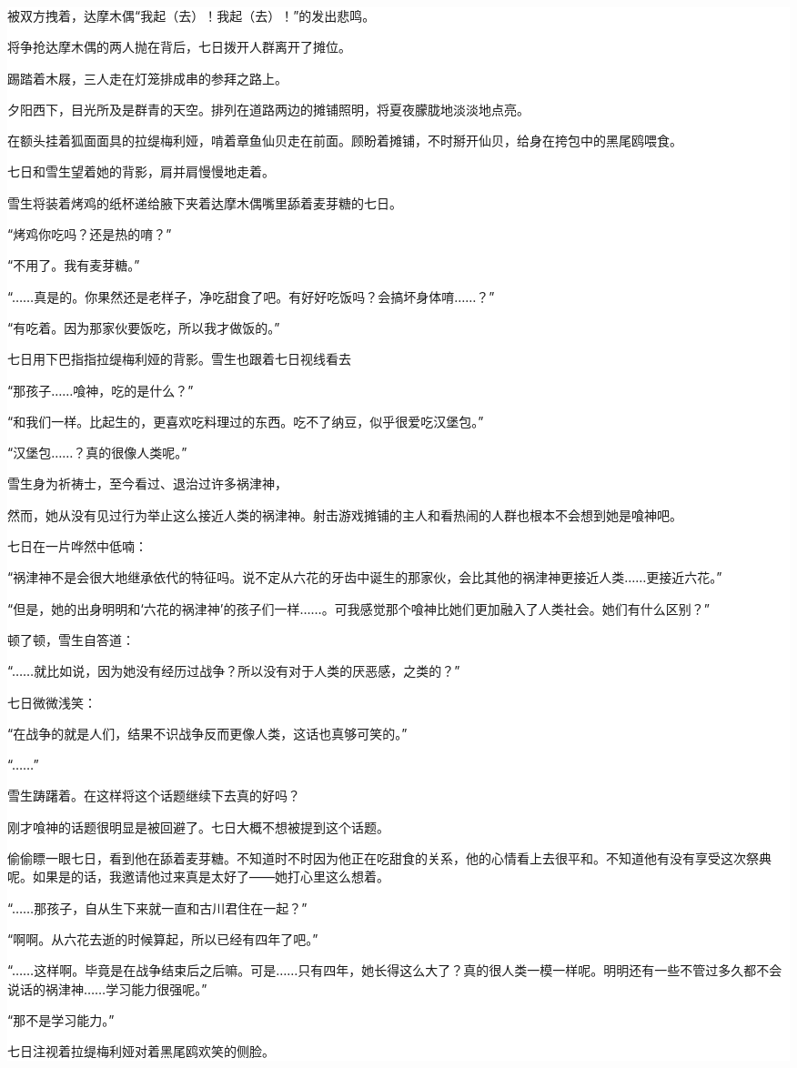 被双方拽着，达摩木偶“我起（去）！我起（去）！”的发出悲鸣。

将争抢达摩木偶的两人抛在背后，七日拨开人群离开了摊位。

踢踏着木屐，三人走在灯笼排成串的参拜之路上。

夕阳西下，目光所及是群青的天空。排列在道路两边的摊铺照明，将夏夜朦胧地淡淡地点亮。

在额头挂着狐面面具的拉缇梅利娅，啃着章鱼仙贝走在前面。顾盼着摊铺，不时掰开仙贝，给身在挎包中的黑尾鸥喂食。

七日和雪生望着她的背影，肩并肩慢慢地走着。

雪生将装着烤鸡的纸杯递给腋下夹着达摩木偶嘴里舔着麦芽糖的七日。

“烤鸡你吃吗？还是热的唷？”

“不用了。我有麦芽糖。”

“……真是的。你果然还是老样子，净吃甜食了吧。有好好吃饭吗？会搞坏身体唷……？”

“有吃着。因为那家伙要饭吃，所以我才做饭的。”

七日用下巴指指拉缇梅利娅的背影。雪生也跟着七日视线看去

“那孩子……喰神，吃的是什么？”

“和我们一样。比起生的，更喜欢吃料理过的东西。吃不了纳豆，似乎很爱吃汉堡包。”

“汉堡包……？真的很像人类呢。”

雪生身为祈祷士，至今看过、退治过许多祸津神，

然而，她从没有见过行为举止这么接近人类的祸津神。射击游戏摊铺的主人和看热闹的人群也根本不会想到她是喰神吧。

七日在一片哗然中低喃：

“祸津神不是会很大地继承依代的特征吗。说不定从六花的牙齿中诞生的那家伙，会比其他的祸津神更接近人类……更接近六花。”

“但是，她的出身明明和‘六花的祸津神’的孩子们一样……。可我感觉那个喰神比她们更加融入了人类社会。她们有什么区别？”

顿了顿，雪生自答道：

“……就比如说，因为她没有经历过战争？所以没有对于人类的厌恶感，之类的？”

七日微微浅笑：

“在战争的就是人们，结果不识战争反而更像人类，这话也真够可笑的。”

“……”

雪生踌躇着。在这样将这个话题继续下去真的好吗？

刚才喰神的话题很明显是被回避了。七日大概不想被提到这个话题。

偷偷瞟一眼七日，看到他在舔着麦芽糖。不知道时不时因为他正在吃甜食的关系，他的心情看上去很平和。不知道他有没有享受这次祭典呢。如果是的话，我邀请他过来真是太好了——她打心里这么想着。

“……那孩子，自从生下来就一直和古川君住在一起？”

“啊啊。从六花去逝的时候算起，所以已经有四年了吧。”

“……这样啊。毕竟是在战争结束后之后嘛。可是……只有四年，她长得这么大了？真的很人类一模一样呢。明明还有一些不管过多久都不会说话的祸津神……学习能力很强呢。”

“那不是学习能力。”

七日注视着拉缇梅利娅对着黑尾鸥欢笑的侧脸。
